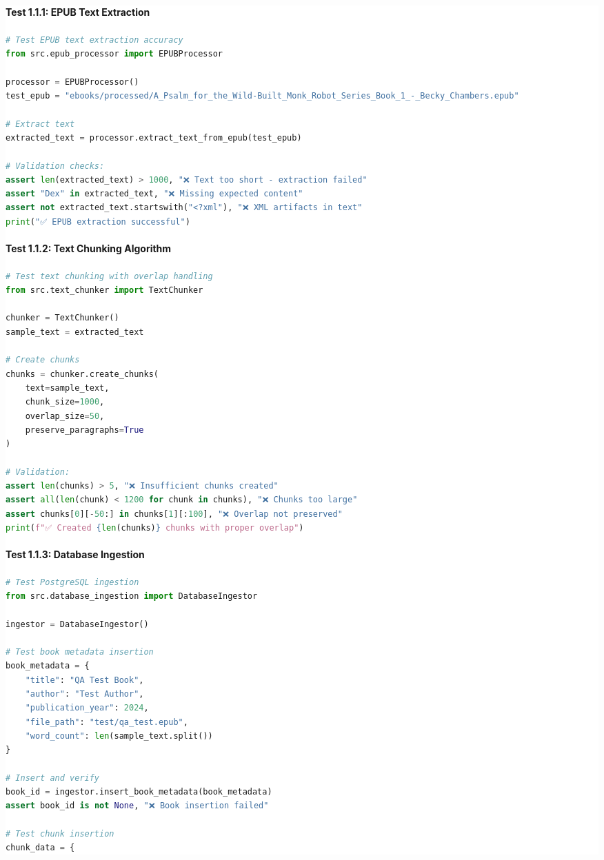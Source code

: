 #### **Test 1.1.1: EPUB Text Extraction**
```python
# Test EPUB text extraction accuracy
from src.epub_processor import EPUBProcessor

processor = EPUBProcessor()
test_epub = "ebooks/processed/A_Psalm_for_the_Wild-Built_Monk_Robot_Series_Book_1_-_Becky_Chambers.epub"

# Extract text
extracted_text = processor.extract_text_from_epub(test_epub)

# Validation checks:
assert len(extracted_text) > 1000, "❌ Text too short - extraction failed"
assert "Dex" in extracted_text, "❌ Missing expected content"
assert not extracted_text.startswith("<?xml"), "❌ XML artifacts in text"
print("✅ EPUB extraction successful")
```

#### **Test 1.1.2: Text Chunking Algorithm**
```python
# Test text chunking with overlap handling
from src.text_chunker import TextChunker

chunker = TextChunker()
sample_text = extracted_text

# Create chunks
chunks = chunker.create_chunks(
    text=sample_text,
    chunk_size=1000,
    overlap_size=50,
    preserve_paragraphs=True
)

# Validation:
assert len(chunks) > 5, "❌ Insufficient chunks created"
assert all(len(chunk) < 1200 for chunk in chunks), "❌ Chunks too large"
assert chunks[0][-50:] in chunks[1][:100], "❌ Overlap not preserved"
print(f"✅ Created {len(chunks)} chunks with proper overlap")
```

#### **Test 1.1.3: Database Ingestion**
```python
# Test PostgreSQL ingestion
from src.database_ingestion import DatabaseIngestor

ingestor = DatabaseIngestor()

# Test book metadata insertion
book_metadata = {
    "title": "QA Test Book",
    "author": "Test Author",
    "publication_year": 2024,
    "file_path": "test/qa_test.epub",
    "word_count": len(sample_text.split())
}

# Insert and verify
book_id = ingestor.insert_book_metadata(book_metadata)
assert book_id is not None, "❌ Book insertion failed"

# Test chunk insertion
chunk_data = {
```